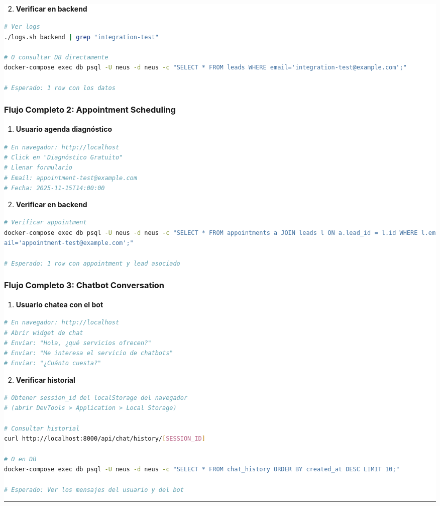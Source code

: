 2. **Verificar en backend**
```bash
# Ver logs
./logs.sh backend | grep "integration-test"

# O consultar DB directamente
docker-compose exec db psql -U neus -d neus -c "SELECT * FROM leads WHERE email='integration-test@example.com';"

# Esperado: 1 row con los datos
```

### Flujo Completo 2: Appointment Scheduling

1. **Usuario agenda diagnóstico**
```bash
# En navegador: http://localhost
# Click en "Diagnóstico Gratuito"
# Llenar formulario
# Email: appointment-test@example.com
# Fecha: 2025-11-15T14:00:00
```

2. **Verificar en backend**
```bash
# Verificar appointment
docker-compose exec db psql -U neus -d neus -c "SELECT * FROM appointments a JOIN leads l ON a.lead_id = l.id WHERE l.email='appointment-test@example.com';"

# Esperado: 1 row con appointment y lead asociado
```

### Flujo Completo 3: Chatbot Conversation

1. **Usuario chatea con el bot**
```bash
# En navegador: http://localhost
# Abrir widget de chat
# Enviar: "Hola, ¿qué servicios ofrecen?"
# Enviar: "Me interesa el servicio de chatbots"
# Enviar: "¿Cuánto cuesta?"
```

2. **Verificar historial**
```bash
# Obtener session_id del localStorage del navegador
# (abrir DevTools > Application > Local Storage)

# Consultar historial
curl http://localhost:8000/api/chat/history/[SESSION_ID]

# O en DB
docker-compose exec db psql -U neus -d neus -c "SELECT * FROM chat_history ORDER BY created_at DESC LIMIT 10;"

# Esperado: Ver los mensajes del usuario y del bot
```

---
